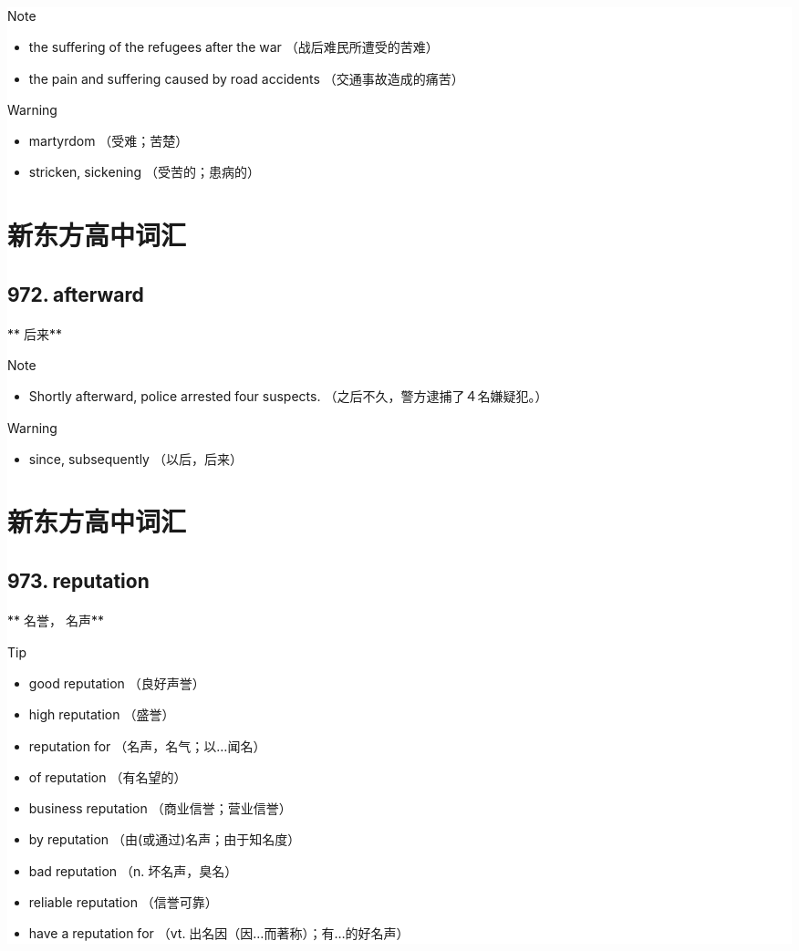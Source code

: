 > [!NOTE]
>
> - the suffering of the refugees after the war （战后难民所遭受的苦难）
>
> - the pain and suffering caused by road accidents （交通事故造成的痛苦）
>

> [!WARNING]
>
> - martyrdom （受难；苦楚）
>
> - stricken, sickening （受苦的；患病的）
>

# 新东方高中词汇

## 972. afterward

** 后来**

> [!NOTE]
>
> - Shortly afterward, police arrested four suspects. （之后不久，警方逮捕了４名嫌疑犯。）
>

> [!WARNING]
>
> - since, subsequently （以后，后来）
>

# 新东方高中词汇

## 973. reputation

** 名誉， 名声**

> [!TIP]
>
> - good reputation （良好声誉）
>
> - high reputation （盛誉）
>
> - reputation for （名声，名气；以…闻名）
>
> - of reputation （有名望的）
>
> - business reputation （商业信誉；营业信誉）
>
> - by reputation （由(或通过)名声；由于知名度）
>
> - bad reputation （n. 坏名声，臭名）
>
> - reliable reputation （信誉可靠）
>
> - have a reputation for （vt. 出名因（因…而著称）；有…的好名声）
>
